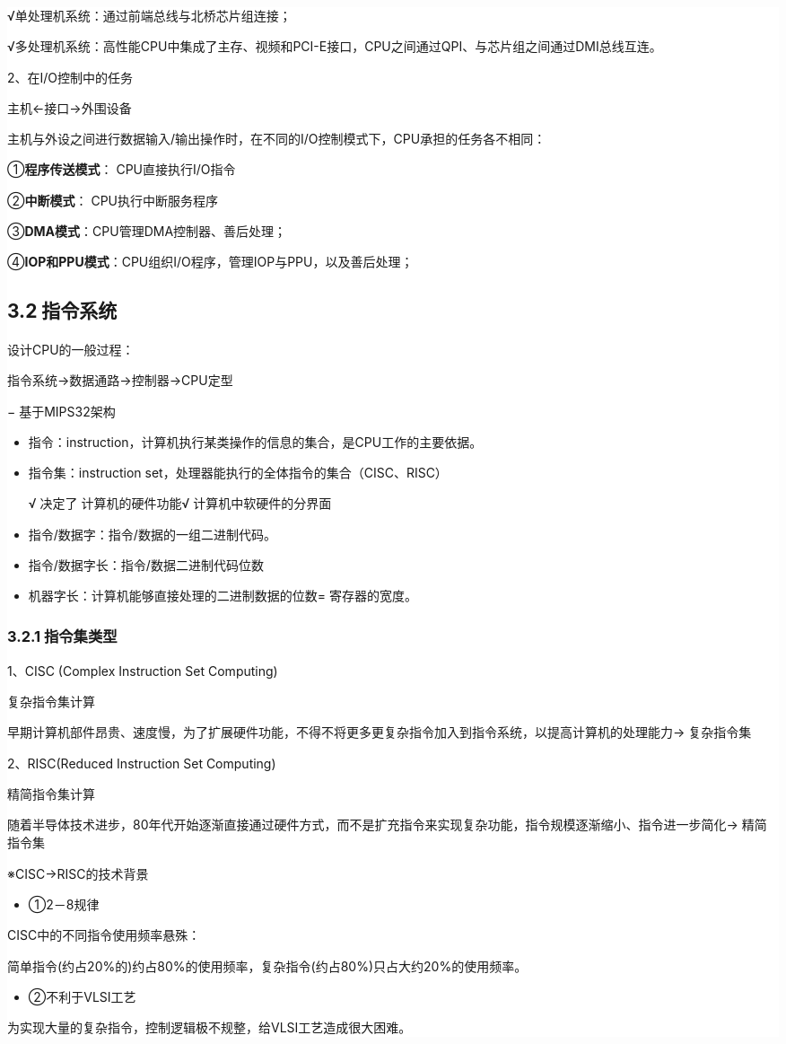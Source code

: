 √单处理机系统：通过前端总线与北桥芯片组连接；                

√多处理机系统：高性能CPU中集成了主存、视频和PCI-E接口，CPU之间通过QPI、与芯片组之间通过DMI总线互连。               

2、在I/O控制中的任务

主机←接口→外围设备

主机与外设之间进行数据输入/输出操作时，在不同的I/O控制模式下，CPU承担的任务各不相同：

①**程序传送模式**：  CPU直接执行I/O指令

②**中断模式**：  CPU执行中断服务程序

③**DMA模式**：CPU管理DMA控制器、善后处理；

④**IOP和PPU模式**：CPU组织I/O程序，管理IOP与PPU，以及善后处理；

##  3.2 指令系统  

设计CPU的一般过程：

 指令系统→数据通路→控制器→CPU定型

− 基于MIPS32架构

- 指令：instruction，计算机执行某类操作的信息的集合，是CPU工作的主要依据。

- 指令集：instruction set，处理器能执行的全体指令的集合（CISC、RISC）

  √ 决定了 计算机的硬件功能√ 计算机中软硬件的分界面

-  指令/数据字：指令/数据的一组二进制代码。

-  指令/数据字长：指令/数据二进制代码位数

- 机器字长：计算机能够直接处理的二进制数据的位数= 寄存器的宽度。

### 3.2.1 指令集类型

1、CISC (Complex Instruction Set Computing)

复杂指令集计算

早期计算机部件昂贵、速度慢，为了扩展硬件功能，不得不将更多更复杂指令加入到指令系统，以提高计算机的处理能力→ 复杂指令集

2、RISC(Reduced Instruction Set Computing)

精简指令集计算

随着半导体技术进步，80年代开始逐渐直接通过硬件方式，而不是扩充指令来实现复杂功能，指令规模逐渐缩小、指令进一步简化→ 精简指令集

※CISC→RISC的技术背景

- ①2－8规律

CISC中的不同指令使用频率悬殊：

简单指令(约占20%的)约占80%的使用频率，复杂指令(约占80%)只占大约20%的使用频率。

- ②不利于VLSI工艺

为实现大量的复杂指令，控制逻辑极不规整，给VLSI工艺造成很大困难。
